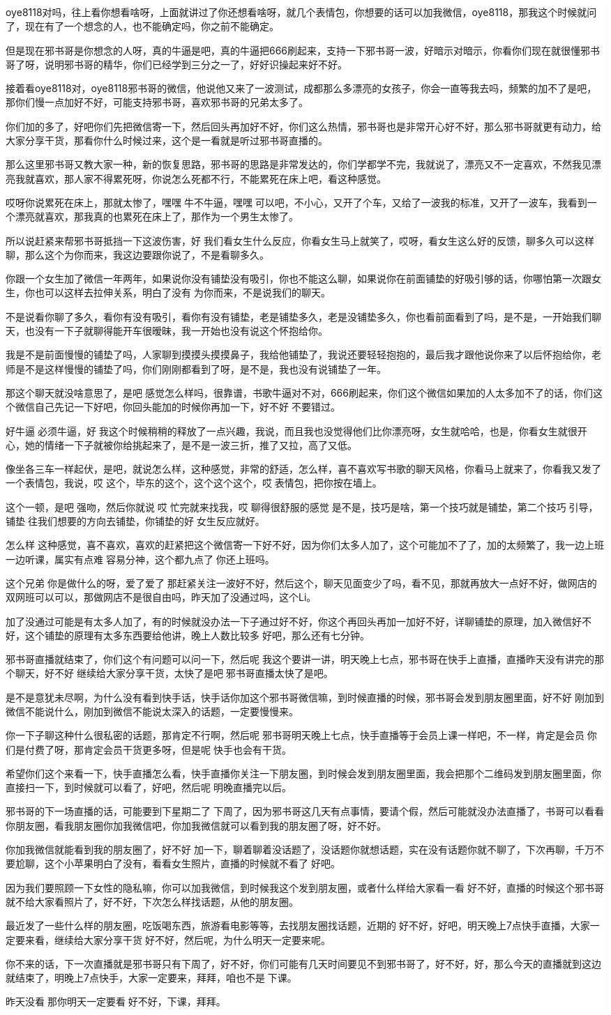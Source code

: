 oye8118对吗，往上看你想看啥呀，上面就讲过了你还想看啥呀，就几个表情包，你想要的话可以加我微信，oye8118，那我这个时候就问了，现在有了一个想念的人，也不能确定吗，你之前不能确定。

但是现在邪书哥是你想念的人呀，真的牛逼是吧，真的牛逼把666刷起来，支持一下邪书哥一波，好暗示对暗示，你看你们现在就很懂邪书哥了呀，说明邪书哥的精华，你们已经学到三分之一了，好好识操起来好不好。

接着看oye8118对，oye8118邪书哥的微信，他说他又来了一波测试，成都那么多漂亮的女孩子，你会一直等我去吗，频繁的加不了是吧，那你们慢一点加好不好，可能支持邪书哥，喜欢邪书哥的兄弟太多了。

你们加的多了，好吧你们先把微信寄一下，然后回头再加好不好，你们这么热情，邪书哥也是非常开心好不好，那么邪书哥就更有动力，给大家分享干货，那看你什么时候过来，这个是一看就是听过邪书哥直播的。

那么这里邪书哥又教大家一种，新的恢复思路，邪书哥的思路是非常发达的，你们学都学不完，我就说了，漂亮又不一定喜欢，不然我见漂亮我就喜欢，那人家不得累死呀，你说怎么死都不行，不能累死在床上吧，看这种感觉。

哎呀你说累死在床上，那就太惨了，嘿嘿 牛不牛逼，嘿嘿 可以吧，不小心，又开了个车，又给了一波我的标准，又开了一波车，我看到一个漂亮就喜欢，那我真的也累死在床上了，那作为一个男生太惨了。

所以说赶紧来帮邪书哥抵挡一下这波伤害，好 我们看女生什么反应，你看女生马上就笑了，哎呀，看女生这么好的反馈，聊多久可以这样聊，那么这个为你而来，我这边要跟你说了，不是看聊多久。

你跟一个女生加了微信一年两年，如果说你没有铺垫没有吸引，你也不能这么聊，如果说你在前面铺垫的好吸引够的话，你哪怕第一次跟女生，你也可以这样去拉伸关系，明白了没有 为你而来，不是说我们的聊天。

不是说看你聊了多久，看你有没有吸引，看你有没有铺垫，老是铺垫多久，老是没铺垫多久，你也看前面看到了吗，是不是，一开始我们聊天，也没有一下子就聊得能开车很暧昧，我一开始也没有说这个怀抱给你。

我是不是前面慢慢的铺垫了吗，人家聊到摸摸头摸摸鼻子，我给他铺垫了，我说还要轻轻抱抱的，最后我才跟他说你来了以后怀抱给你，老师是不是这样慢慢的铺垫了吗，你们刚刚都看到了呀，是不是，我也没有说铺垫了一年。

那这个聊天就没啥意思了，是吧 感觉怎么样吗，很靠谱，书歌牛逼对不对，666刷起来，你们这个微信如果加的人太多加不了的话，你们这个微信自己先记一下好吧，你回头能加的时候你再加一下，好不好 不要错过。

好牛逼 必须牛逼，好 我这个时候稍稍的释放了一点兴趣，我说，而且我也没觉得他们比你漂亮呀，女生就哈哈，也是，你看女生就很开心，她的情绪一下子就被你给挑起来了，是不是一波三折，推了又拉，高了又低。

像坐各三车一样起伏，是吧，就说怎么样，这种感觉，非常的舒适，怎么样，喜不喜欢写书歌的聊天风格，你看马上就来了，你看我又发了一个表情包，我说，哎 这个，毕东的这个，这个这个这个，哎 表情包，把你按在墙上。

这个一顿，是吧 强吻，然后你就说 哎 忙完就来找我，哎 聊得很舒服的感觉 是不是，技巧是啥，第一个技巧就是铺垫，第二个技巧 引导，铺垫 往我们想要的方向去铺垫，你铺垫的好 女生反应就好。

怎么样 这种感觉，喜不喜欢，喜欢的赶紧把这个微信寄一下好不好，因为你们太多人加了，这个可能加不了了，加的太频繁了，我一边上班一边听课，属实有点难 容易分神，这个都九点了 你还上班吗。

这个兄弟 你是做什么的呀，爱了爱了 那赶紧关注一波好不好，然后这个，聊天见面变少了吗，看不见，那就再放大一点好不好，做网店的双网班可以可以，那做网店不是很自由吗，昨天加了没通过吗，这个Li。

加了没通过可能是有太多人加了，有的时候就没办法一下子通过好不好，你这个再回头再加一加好不好，详聊铺垫的原理，加入微信好不好，这个铺垫的原理有太多东西要给他讲，晚上人数比较多 好吧，那么还有七分钟。

邪书哥直播就结束了，你们这个有问题可以问一下，然后呢 我这个要讲一讲，明天晚上七点，邪书哥在快手上直播，直播昨天没有讲完的那个聊天，好不好 继续给大家分享干货，太快了是吧 邪书哥直播太快了是吧。

是不是意犹未尽啊，为什么没有看到快手话，快手话你加这个邪书哥微信嘛，到时候直播的时候，邪书哥会发到朋友圈里面，好不好 刚加到微信不能说什么，刚加到微信不能说太深入的话题，一定要慢慢来。

你一下子聊这种什么很私密的话题，那肯定不行啊，然后呢 邪书哥明天晚上七点，快手直播等于会员上课一样吧，不一样，肯定是会员 你们是付费了呀，那肯定会员干货更多呀，但是呢 快手也会有干货。

希望你们这个来看一下，快手直播怎么看，快手直播你关注一下朋友圈，到时候会发到朋友圈里面，我会把那个二维码发到朋友圈里面，你直接扫一下，到时候就可以看了，好吧，然后呢 明晚直播完以后。

邪书哥的下一场直播的话，可能要到下星期二了 下周了，因为邪书哥这几天有点事情，要请个假，然后可能就没办法直播了，书哥可以看看你朋友圈，看我朋友圈你加我微信吧，你加我微信就可以看到我的朋友圈了呀，好不好。

你加我微信就能看到我的朋友圈了，好不好 加一下，聊着聊着没话题了，没话题你就想话题，实在没有话题你就不聊了，下次再聊，千万不要尬聊，这个小苹果明白了没有，看看女生照片，直播的时候就不看了 好吧。

因为我们要照顾一下女性的隐私嘛，你可以加我微信，到时候我这个发到朋友圈，或者什么样给大家看一看 好不好，直播的时候这个邪书哥就不给大家看照片了，好不好，下次怎么样找话题，从他的朋友圈。

最近发了一些什么样的朋友圈，吃饭喝东西，旅游看电影等等，去找朋友圈找话题，近期的 好不好，好吧，明天晚上7点快手直播，大家一定要来看，继续给大家分享干货 好不好，然后呢，为什么明天一定要来呢。

你不来的话，下一次直播就是邪书哥只有下周了，好不好，你们可能有几天时间要见不到邪书哥了，好不好，好，那么今天的直播就到这边就结束了，明晚上7点快手，大家一定要来，拜拜，咱也不是 下课。

昨天没看 那你明天一定要看 好不好，下课，拜拜。